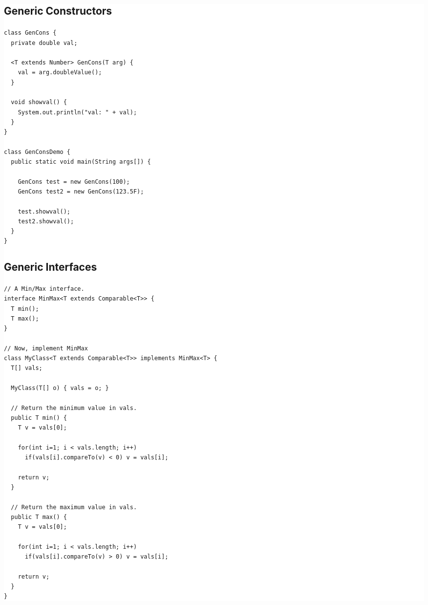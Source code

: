 ## Generic Constructors

```
class GenCons { 
  private double val; 
 
  <T extends Number> GenCons(T arg) { 
    val = arg.doubleValue(); 
  } 
 
  void showval() { 
    System.out.println("val: " + val); 
  } 
} 
 
class GenConsDemo { 
  public static void main(String args[]) { 
 
    GenCons test = new GenCons(100); 
    GenCons test2 = new GenCons(123.5F); 
 
    test.showval(); 
    test2.showval(); 
  } 
}
```

## Generic Interfaces

```
// A Min/Max interface. 
interface MinMax<T extends Comparable<T>> { 
  T min(); 
  T max(); 
} 
 
// Now, implement MinMax 
class MyClass<T extends Comparable<T>> implements MinMax<T> { 
  T[] vals; 
 
  MyClass(T[] o) { vals = o; } 
 
  // Return the minimum value in vals. 
  public T min() { 
    T v = vals[0]; 
 
    for(int i=1; i < vals.length; i++) 
      if(vals[i].compareTo(v) < 0) v = vals[i]; 
 
    return v; 
  } 
 
  // Return the maximum value in vals. 
  public T max() { 
    T v = vals[0]; 
 
    for(int i=1; i < vals.length; i++) 
      if(vals[i].compareTo(v) > 0) v = vals[i]; 
 
    return v; 
  } 
} 
```
